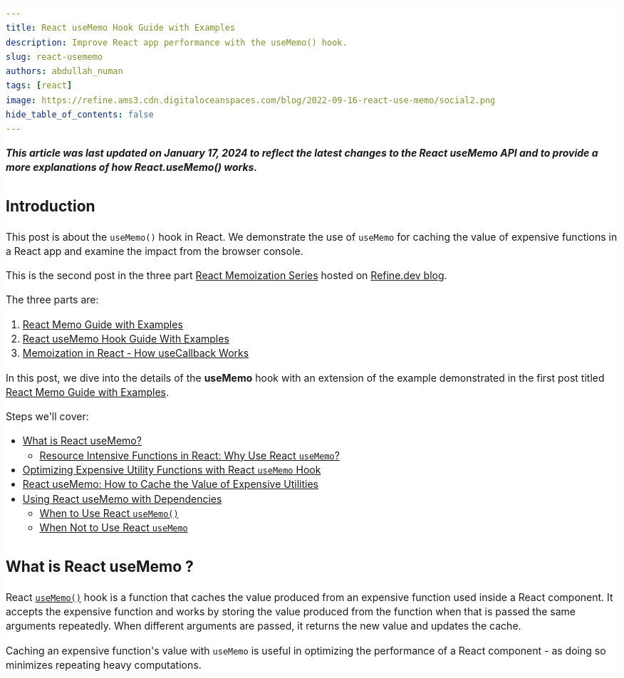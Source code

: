 ```yaml
---
title: React useMemo Hook Guide with Examples
description: Improve React app performance with the useMemo() hook.
slug: react-usememo
authors: abdullah_numan
tags: [react]
image: https://refine.ams3.cdn.digitaloceanspaces.com/blog/2022-09-16-react-use-memo/social2.png
hide_table_of_contents: false
---
```


**_This article was last updated on January 17, 2024 to reflect the latest changes to the React useMemo API and to provide a more explanations of how React.useMemo() works._**

## Introduction

This post is about the `useMemo()` hook in React. We demonstrate the use of `useMemo` for caching the value of expensive functions in a React app and examine the impact from the browser console.

This is the second post in the three part [React Memoization Series](https://refine.dev/blog/react-memo-guide/) hosted on [Refine.dev blog](https://refine.dev/blog/).

The three parts are:

1. [React Memo Guide with Examples](https://refine.dev/blog/react-memo-guide/)
2. [React useMemo Hook Guide With Examples](https://refine.dev/blog/react-usememo/)
3. [Memoization in React - How useCallback Works](https://refine.dev/blog/react-usecallback-guide/)

In this post, we dive into the details of the **useMemo** hook with an extension of the example demonstrated in the first post titled [React Memo Guide with Examples](https://refine.dev/blog/react-memo-guide/).

Steps we'll cover:

- [What is React useMemo?](#what-is-react-usememo-)
  - [Resource Intensive Functions in React: Why Use React `useMemo`?](#resource-intensive-functions-in-react-why-use-react-usememo-)
- [Optimizing Expensive Utility Functions with React `useMemo` Hook](#optimizing-expensive-utility-functions-with-react-usememo-hook)
- [React useMemo: How to Cache the Value of Expensive Utilities](#react-usememo-how-to-cache-the-value-of-expensive-utilities)
- [Using React useMemo with Dependencies](#using-react-usememo-with-dependencies)
  - [When to Use React `useMemo()`](#when-to-use-react-usememo)
  - [When Not to Use React `useMemo`](#when-not-to-use-react-usememo)

## What is React useMemo ?

React [`useMemo()`](https://react.dev/reference/react/useMemo) hook is a function that caches the value produced from an expensive function used inside a React component. It accepts the expensive function and works by storing the value produced from the function when that is passed the same arguments repeatedly. When different arguments are passed, it returns the new value and updates the cache.

Caching an expensive function's value with `useMemo` is useful in optimizing the performance of a React component - as doing so minimizes repeating heavy computations.
